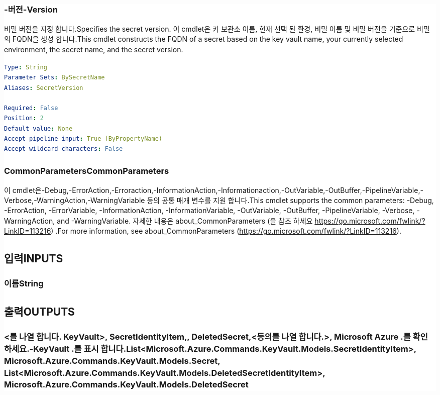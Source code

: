 ### <span data-ttu-id="d9cb5-143">-버전</span><span class="sxs-lookup"><span data-stu-id="d9cb5-143">-Version</span></span>
<span data-ttu-id="d9cb5-144">비밀 버전을 지정 합니다.</span><span class="sxs-lookup"><span data-stu-id="d9cb5-144">Specifies the secret version.</span></span>
<span data-ttu-id="d9cb5-145">이 cmdlet은 키 보관소 이름, 현재 선택 된 환경, 비밀 이름 및 비밀 버전을 기준으로 비밀의 FQDN을 생성 합니다.</span><span class="sxs-lookup"><span data-stu-id="d9cb5-145">This cmdlet constructs the FQDN of a secret based on the key vault name, your currently selected environment, the secret name, and the secret version.</span></span>

```yaml
Type: String
Parameter Sets: BySecretName
Aliases: SecretVersion

Required: False
Position: 2
Default value: None
Accept pipeline input: True (ByPropertyName)
Accept wildcard characters: False
```

### <span data-ttu-id="d9cb5-146">CommonParameters</span><span class="sxs-lookup"><span data-stu-id="d9cb5-146">CommonParameters</span></span>
<span data-ttu-id="d9cb5-147">이 cmdlet은-Debug,-ErrorAction,-Erroraction,-InformationAction,-Informationaction,-OutVariable,-OutBuffer,-PipelineVariable,-Verbose,-WarningAction,-WarningVariable 등의 공통 매개 변수를 지원 합니다.</span><span class="sxs-lookup"><span data-stu-id="d9cb5-147">This cmdlet supports the common parameters: -Debug, -ErrorAction, -ErrorVariable, -InformationAction, -InformationVariable, -OutVariable, -OutBuffer, -PipelineVariable, -Verbose, -WarningAction, and -WarningVariable.</span></span> <span data-ttu-id="d9cb5-148">자세한 내용은 about_CommonParameters (을 참조 하세요 https://go.microsoft.com/fwlink/?LinkID=113216) .</span><span class="sxs-lookup"><span data-stu-id="d9cb5-148">For more information, see about_CommonParameters (https://go.microsoft.com/fwlink/?LinkID=113216).</span></span>

## <span data-ttu-id="d9cb5-149">입력</span><span class="sxs-lookup"><span data-stu-id="d9cb5-149">INPUTS</span></span>

### <span data-ttu-id="d9cb5-150">이름</span><span class="sxs-lookup"><span data-stu-id="d9cb5-150">String</span></span>

## <span data-ttu-id="d9cb5-151">출력</span><span class="sxs-lookup"><span data-stu-id="d9cb5-151">OUTPUTS</span></span>

### <span data-ttu-id="d9cb5-152"><를 나열 합니다. KeyVault>, SecretIdentityItem,, DeletedSecret,<등의를 나열 합니다.>, Microsoft Azure .를 확인 하세요.-KeyVault .를 표시 합니다.</span><span class="sxs-lookup"><span data-stu-id="d9cb5-152">List<Microsoft.Azure.Commands.KeyVault.Models.SecretIdentityItem>, Microsoft.Azure.Commands.KeyVault.Models.Secret, List<Microsoft.Azure.Commands.KeyVault.Models.DeletedSecretIdentityItem>, Microsoft.Azure.Commands.KeyVault.Models.DeletedSecret</span></span>
